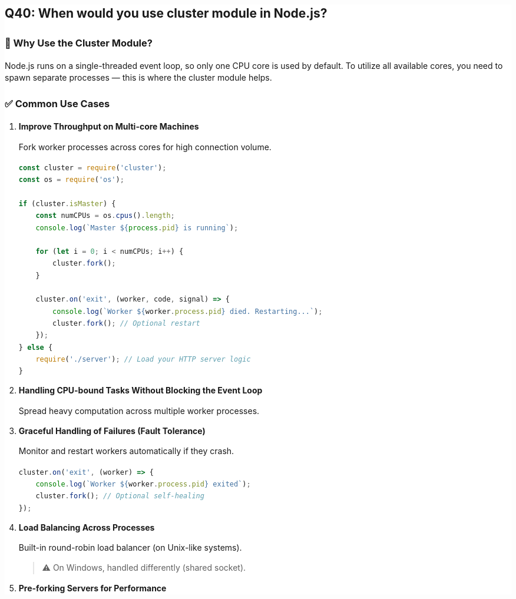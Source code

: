 
## Q40: When would you use cluster module in Node.js?

### 🧠 Why Use the Cluster Module?

Node.js runs on a single-threaded event loop, so only one CPU core is used by default. To utilize all available cores, you need to spawn separate processes — this is where the cluster module helps.

### ✅ Common Use Cases

1. **Improve Throughput on Multi-core Machines**

     Fork worker processes across cores for high connection volume.

     ```js
     const cluster = require('cluster');
     const os = require('os');

     if (cluster.isMaster) {
         const numCPUs = os.cpus().length;
         console.log(`Master ${process.pid} is running`);

         for (let i = 0; i < numCPUs; i++) {
             cluster.fork();
         }

         cluster.on('exit', (worker, code, signal) => {
             console.log(`Worker ${worker.process.pid} died. Restarting...`);
             cluster.fork(); // Optional restart
         });
     } else {
         require('./server'); // Load your HTTP server logic
     }
     ```

2. **Handling CPU-bound Tasks Without Blocking the Event Loop**

     Spread heavy computation across multiple worker processes.

3. **Graceful Handling of Failures (Fault Tolerance)**

     Monitor and restart workers automatically if they crash.

     ```js
     cluster.on('exit', (worker) => {
         console.log(`Worker ${worker.process.pid} exited`);
         cluster.fork(); // Optional self-healing
     });
     ```

4. **Load Balancing Across Processes**

     Built-in round-robin load balancer (on Unix-like systems).

     > ⚠️ On Windows, handled differently (shared socket).

5. **Pre-forking Servers for Performance**
